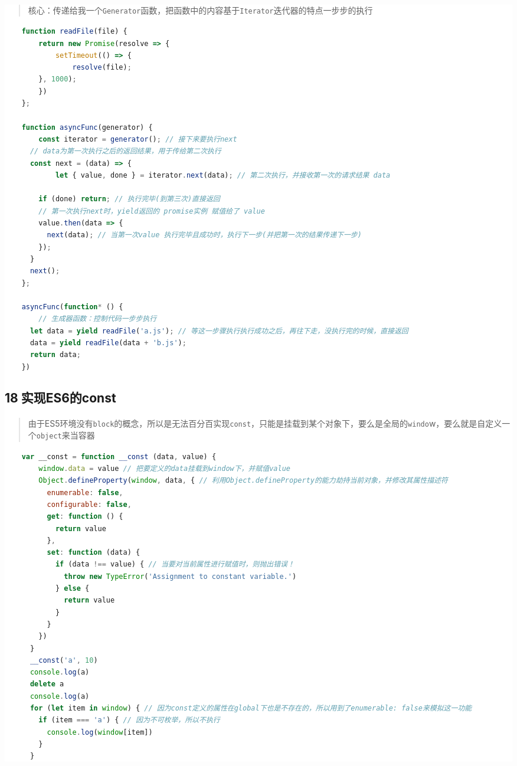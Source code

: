 > 核心：传递给我一个`Generator`函数，把函数中的内容基于`Iterator`迭代器的特点一步步的执行
```js
    function readFile(file) {
        return new Promise(resolve => {
            setTimeout(() => {
                resolve(file);
        }, 1000);
        })
    };
    
    function asyncFunc(generator) {
        const iterator = generator(); // 接下来要执行next
      // data为第一次执行之后的返回结果，用于传给第二次执行
      const next = (data) => {
            let { value, done } = iterator.next(data); // 第二次执行，并接收第一次的请求结果 data
        
        if (done) return; // 执行完毕(到第三次)直接返回
        // 第一次执行next时，yield返回的 promise实例 赋值给了 value
        value.then(data => {
          next(data); // 当第一次value 执行完毕且成功时，执行下一步(并把第一次的结果传递下一步)
        });
      }
      next();
    };
    
    asyncFunc(function* () {
        // 生成器函数：控制代码一步步执行 
      let data = yield readFile('a.js'); // 等这一步骤执行执行成功之后，再往下走，没执行完的时候，直接返回
      data = yield readFile(data + 'b.js');
      return data;
    })
```

## 18 实现ES6的const

>
> 由于ES5环境没有`block`的概念，所以是无法百分百实现`const`，只能是挂载到某个对象下，要么是全局的`windo`w，要么就是自定义一个`object`来当容器
```js
    var __const = function __const (data, value) {
        window.data = value // 把要定义的data挂载到window下，并赋值value
        Object.defineProperty(window, data, { // 利用Object.defineProperty的能力劫持当前对象，并修改其属性描述符
          enumerable: false,
          configurable: false,
          get: function () {
            return value
          },
          set: function (data) {
            if (data !== value) { // 当要对当前属性进行赋值时，则抛出错误！
              throw new TypeError('Assignment to constant variable.')
            } else {
              return value
            }
          }
        })
      }
      __const('a', 10)
      console.log(a)
      delete a
      console.log(a)
      for (let item in window) { // 因为const定义的属性在global下也是不存在的，所以用到了enumerable: false来模拟这一功能
        if (item === 'a') { // 因为不可枚举，所以不执行
          console.log(window[item])
        }
      }
```